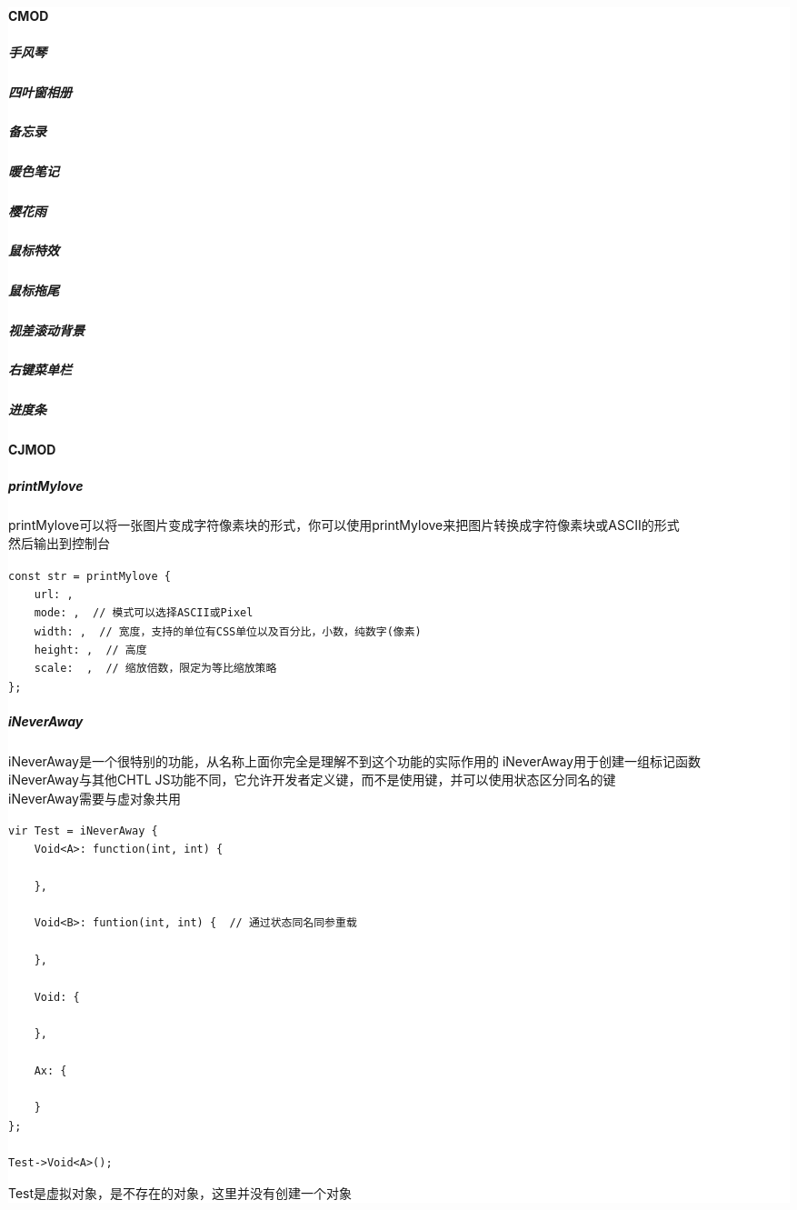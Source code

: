 #### CMOD
##### 手风琴
##### 四叶窗相册
##### 备忘录
##### 暖色笔记
##### 樱花雨
##### 鼠标特效
##### 鼠标拖尾
##### 视差滚动背景
##### 右键菜单栏
##### 进度条

#### CJMOD
##### printMylove
printMylove可以将一张图片变成字符像素块的形式，你可以使用printMylove来把图片转换成字符像素块或ASCII的形式  
然后输出到控制台  
```chtl
const str = printMylove {
    url: ,
    mode: ,  // 模式可以选择ASCII或Pixel
    width: ,  // 宽度，支持的单位有CSS单位以及百分比，小数，纯数字(像素)
    height: ,  // 高度
    scale:  ,  // 缩放倍数，限定为等比缩放策略
};
```

##### iNeverAway
iNeverAway是一个很特别的功能，从名称上面你完全是理解不到这个功能的实际作用的 iNeverAway用于创建一组标记函数  
iNeverAway与其他CHTL JS功能不同，它允许开发者定义键，而不是使用键，并可以使用状态区分同名的键  
iNeverAway需要与虚对象共用  

```chtl
vir Test = iNeverAway {
    Void<A>: function(int, int) {

    },

    Void<B>: funtion(int, int) {  // 通过状态同名同参重载

    },

    Void: {

    },

    Ax: {

    }
};

Test->Void<A>();
```
Test是虚拟对象，是不存在的对象，这里并没有创建一个对象  
